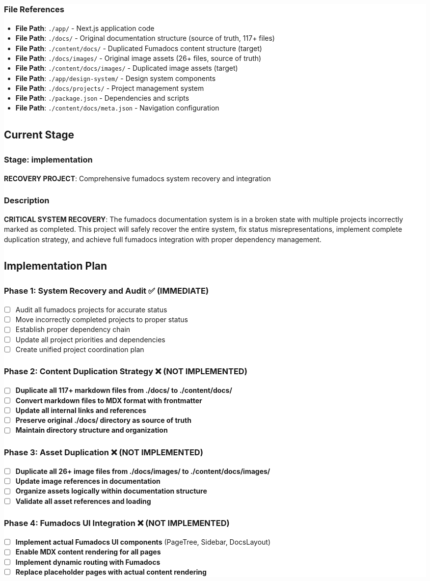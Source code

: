 ### File References
- **File Path**: `./app/` - Next.js application code
- **File Path**: `./docs/` - Original documentation structure (source of truth, 117+ files)
- **File Path**: `./content/docs/` - Duplicated Fumadocs content structure (target)
- **File Path**: `./docs/images/` - Original image assets (26+ files, source of truth)
- **File Path**: `./content/docs/images/` - Duplicated image assets (target)
- **File Path**: `./app/design-system/` - Design system components
- **File Path**: `./docs/projects/` - Project management system
- **File Path**: `./package.json` - Dependencies and scripts
- **File Path**: `./content/docs/meta.json` - Navigation configuration

## Current Stage

### Stage: implementation
**RECOVERY PROJECT**: Comprehensive fumadocs system recovery and integration

### Description
**CRITICAL SYSTEM RECOVERY**: The fumadocs documentation system is in a broken state with multiple projects incorrectly marked as completed. This project will safely recover the entire system, fix status misrepresentations, implement complete duplication strategy, and achieve full fumadocs integration with proper dependency management.

## Implementation Plan

### Phase 1: System Recovery and Audit ✅ (IMMEDIATE)
- [ ] Audit all fumadocs projects for accurate status
- [ ] Move incorrectly completed projects to proper status
- [ ] Establish proper dependency chain
- [ ] Update all project priorities and dependencies
- [ ] Create unified project coordination plan

### Phase 2: Content Duplication Strategy ❌ (NOT IMPLEMENTED)
- [ ] **Duplicate all 117+ markdown files from ./docs/ to ./content/docs/**
- [ ] **Convert markdown files to MDX format with frontmatter**
- [ ] **Update all internal links and references**
- [ ] **Preserve original ./docs/ directory as source of truth**
- [ ] **Maintain directory structure and organization**

### Phase 3: Asset Duplication ❌ (NOT IMPLEMENTED)
- [ ] **Duplicate all 26+ image files from ./docs/images/ to ./content/docs/images/**
- [ ] **Update image references in documentation**
- [ ] **Organize assets logically within documentation structure**
- [ ] **Validate all asset references and loading**

### Phase 4: Fumadocs UI Integration ❌ (NOT IMPLEMENTED)
- [ ] **Implement actual Fumadocs UI components** (PageTree, Sidebar, DocsLayout)
- [ ] **Enable MDX content rendering for all pages**
- [ ] **Implement dynamic routing with Fumadocs**
- [ ] **Replace placeholder pages with actual content rendering**
